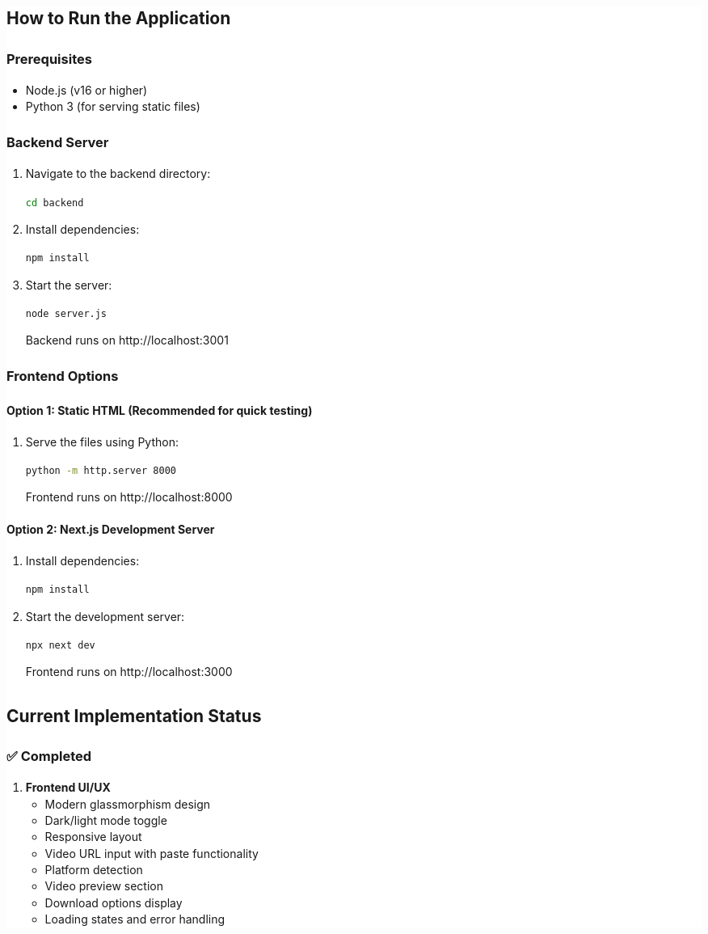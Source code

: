 ## How to Run the Application

### Prerequisites

- Node.js (v16 or higher)
- Python 3 (for serving static files)

### Backend Server

1. Navigate to the backend directory:
   ```bash
   cd backend
   ```
2. Install dependencies:
   ```bash
   npm install
   ```
3. Start the server:
   ```bash
   node server.js
   ```
   Backend runs on http://localhost:3001

### Frontend Options

#### Option 1: Static HTML (Recommended for quick testing)

1. Serve the files using Python:
   ```bash
   python -m http.server 8000
   ```
   Frontend runs on http://localhost:8000

#### Option 2: Next.js Development Server

1. Install dependencies:
   ```bash
   npm install
   ```
2. Start the development server:
   ```bash
   npx next dev
   ```
   Frontend runs on http://localhost:3000

## Current Implementation Status

### ✅ Completed

1. **Frontend UI/UX**
   - Modern glassmorphism design
   - Dark/light mode toggle
   - Responsive layout
   - Video URL input with paste functionality
   - Platform detection
   - Video preview section
   - Download options display
   - Loading states and error handling
